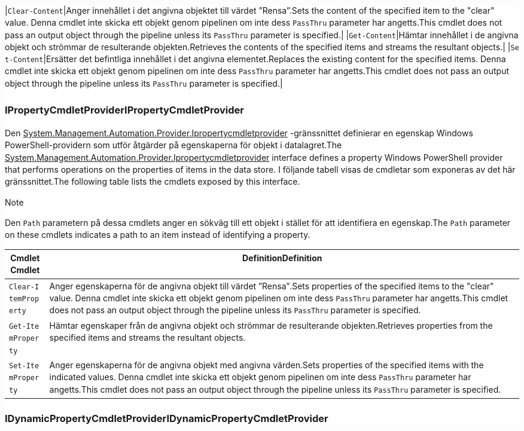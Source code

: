 |`Clear-Content`|<span data-ttu-id="b42b1-208">Anger innehållet i det angivna objektet till värdet ”Rensa”.</span><span class="sxs-lookup"><span data-stu-id="b42b1-208">Sets the content of the specified item to the "clear" value.</span></span> <span data-ttu-id="b42b1-209">Denna cmdlet inte skicka ett objekt genom pipelinen om inte dess `PassThru` parameter har angetts.</span><span class="sxs-lookup"><span data-stu-id="b42b1-209">This cmdlet does not pass an output object through the pipeline unless its `PassThru` parameter is specified.</span></span>|
|`Get-Content`|<span data-ttu-id="b42b1-210">Hämtar innehållet i de angivna objekt och strömmar de resulterande objekten.</span><span class="sxs-lookup"><span data-stu-id="b42b1-210">Retrieves the contents of the specified items and streams the resultant objects.</span></span>|
|`Set-Content`|<span data-ttu-id="b42b1-211">Ersätter det befintliga innehållet i det angivna elementet.</span><span class="sxs-lookup"><span data-stu-id="b42b1-211">Replaces the existing content for the specified items.</span></span> <span data-ttu-id="b42b1-212">Denna cmdlet inte skicka ett objekt genom pipelinen om inte dess `PassThru` parameter har angetts.</span><span class="sxs-lookup"><span data-stu-id="b42b1-212">This cmdlet does not pass an output object through the pipeline unless its `PassThru` parameter is specified.</span></span>|

### <a name="ipropertycmdletprovider"></a><span data-ttu-id="b42b1-213">IPropertyCmdletProvider</span><span class="sxs-lookup"><span data-stu-id="b42b1-213">IPropertyCmdletProvider</span></span>

<span data-ttu-id="b42b1-214">Den [System.Management.Automation.Provider.Ipropertycmdletprovider](/dotnet/api/System.Management.Automation.Provider.IPropertyCmdletProvider) -gränssnittet definierar en egenskap Windows PowerShell-providern som utför åtgärder på egenskaperna för objekt i datalagret.</span><span class="sxs-lookup"><span data-stu-id="b42b1-214">The [System.Management.Automation.Provider.Ipropertycmdletprovider](/dotnet/api/System.Management.Automation.Provider.IPropertyCmdletProvider) interface defines a property Windows PowerShell provider that performs operations on the properties of items in the data store.</span></span> <span data-ttu-id="b42b1-215">I följande tabell visas de cmdletar som exponeras av det här gränssnittet.</span><span class="sxs-lookup"><span data-stu-id="b42b1-215">The following table lists the cmdlets exposed by this interface.</span></span>

> [!NOTE]
> <span data-ttu-id="b42b1-216">Den `Path` parametern på dessa cmdlets anger en sökväg till ett objekt i stället för att identifiera en egenskap.</span><span class="sxs-lookup"><span data-stu-id="b42b1-216">The `Path` parameter on these cmdlets indicates a path to an item instead of identifying a property.</span></span>

|<span data-ttu-id="b42b1-217">Cmdlet</span><span class="sxs-lookup"><span data-stu-id="b42b1-217">Cmdlet</span></span>|<span data-ttu-id="b42b1-218">Definition</span><span class="sxs-lookup"><span data-stu-id="b42b1-218">Definition</span></span>|
|------------|----------------|
|`Clear-ItemProperty`|<span data-ttu-id="b42b1-219">Anger egenskaperna för de angivna objekt till värdet ”Rensa”.</span><span class="sxs-lookup"><span data-stu-id="b42b1-219">Sets properties of the specified items to the "clear" value.</span></span> <span data-ttu-id="b42b1-220">Denna cmdlet inte skicka ett objekt genom pipelinen om inte dess `PassThru` parameter har angetts.</span><span class="sxs-lookup"><span data-stu-id="b42b1-220">This cmdlet does not pass an output object through the pipeline unless its `PassThru` parameter is specified.</span></span>|
|`Get-ItemProperty`|<span data-ttu-id="b42b1-221">Hämtar egenskaper från de angivna objekt och strömmar de resulterande objekten.</span><span class="sxs-lookup"><span data-stu-id="b42b1-221">Retrieves properties from the specified items and streams the resultant objects.</span></span>|
|`Set-ItemProperty`|<span data-ttu-id="b42b1-222">Anger egenskaperna för de angivna objekt med angivna värden.</span><span class="sxs-lookup"><span data-stu-id="b42b1-222">Sets properties of the specified items with the indicated values.</span></span> <span data-ttu-id="b42b1-223">Denna cmdlet inte skicka ett objekt genom pipelinen om inte dess `PassThru` parameter har angetts.</span><span class="sxs-lookup"><span data-stu-id="b42b1-223">This cmdlet does not pass an output object through the pipeline unless its `PassThru` parameter is specified.</span></span>|

### <a name="idynamicpropertycmdletprovider"></a><span data-ttu-id="b42b1-224">IDynamicPropertyCmdletProvider</span><span class="sxs-lookup"><span data-stu-id="b42b1-224">IDynamicPropertyCmdletProvider</span></span>

